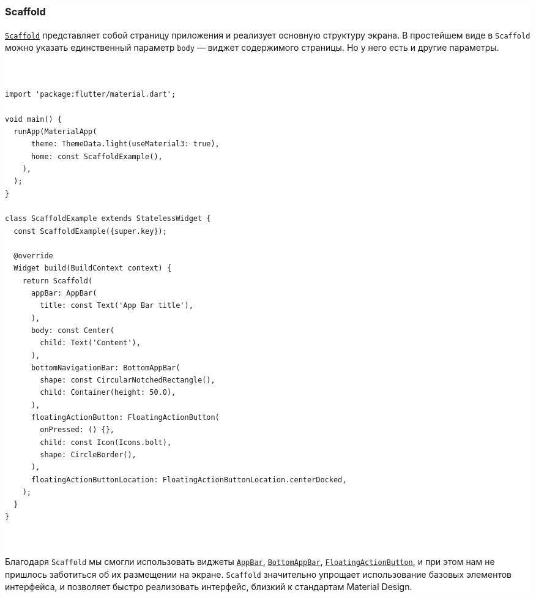 ### Scaffold

[`Scaffold`](https://api.flutter.dev/flutter/material/Scaffold-class.html) представляет собой страницу приложения и реализует основную структуру экрана. В простейшем виде в `Scaffold` можно указать единственный параметр `body` — виджет содержимого страницы. Но у него есть и другие параметры. 

<pre>
    <code class="language-run-dartpad:theme-light:mode-flutter">

import 'package:flutter/material.dart';

void main() {
  runApp(MaterialApp(
      theme: ThemeData.light(useMaterial3: true),
      home: const ScaffoldExample(),
    ),
  );
}

class ScaffoldExample extends StatelessWidget {
  const ScaffoldExample({super.key});

  @override
  Widget build(BuildContext context) {
    return Scaffold(
      appBar: AppBar(
        title: const Text('App Bar title'),
      ),
      body: const Center(
        child: Text('Content'),
      ),
      bottomNavigationBar: BottomAppBar(
        shape: const CircularNotchedRectangle(),
        child: Container(height: 50.0),
      ),
      floatingActionButton: FloatingActionButton(
        onPressed: () {},
        child: const Icon(Icons.bolt),
        shape: CircleBorder(),
      ),
      floatingActionButtonLocation: FloatingActionButtonLocation.centerDocked,
    );
  }
}

    </code>
</pre>


Благодаря `Scaffold` мы смогли использовать виджеты [`AppBar`](https://api.flutter.dev/flutter/material/AppBar-class.html), [`BottomAppBar`](https://api.flutter.dev/flutter/material/BottomAppBar-class.html), [`FloatingActionButton`](https://api.flutter.dev/flutter/material/FloatingActionButton-class.html), и при этом нам не пришлось заботиться об их размещении на экране. `Scaffold` значительно упрощает использование базовых элементов интерфейса, и позволяет быстро реализовать интерфейс, близкий к стандартам Material Design.
